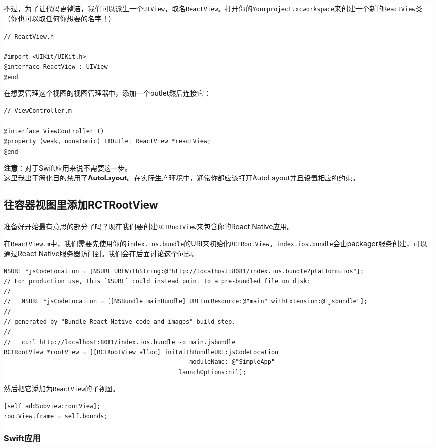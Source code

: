 不过，为了让代码更整洁，我们可以派生一个`UIView`，取名`ReactView`。打开你的`Yourproject.xcworkspace`来创建一个新的`ReactView`类（你也可以取任何你想要的名字！）

```
// ReactView.h

#import <UIKit/UIKit.h>
@interface ReactView : UIView
@end
```

在想要管理这个视图的视图管理器中，添加一个outlet然后连接它：

```
// ViewController.m

@interface ViewController ()
@property (weak, nonatomic) IBOutlet ReactView *reactView;
@end
```

__注意__：对于Swift应用来说不需要这一步。  
这里我出于简化目的禁用了**AutoLayout**。在实际生产环境中，通常你都应该打开AutoLayout并且设置相应的约束。

## 往容器视图里添加RCTRootView

准备好开始最有意思的部分了吗？现在我们要创建`RCTRootView`来包含你的React Native应用。

在`ReactView.m`中，我们需要先使用你的`index.ios.bundle`的URI来初始化`RCTRootView`。`index.ios.bundle`会由packager服务创建，可以通过React Native服务器访问到。我们会在后面讨论这个问题。

```
NSURL *jsCodeLocation = [NSURL URLWithString:@"http://localhost:8081/index.ios.bundle?platform=ios"];
// For production use, this `NSURL` could instead point to a pre-bundled file on disk:
//
//   NSURL *jsCodeLocation = [[NSBundle mainBundle] URLForResource:@"main" withExtension:@"jsbundle"];
//
// generated by "Bundle React Native code and images" build step.
//
//   curl http://localhost:8081/index.ios.bundle -o main.jsbundle
RCTRootView *rootView = [[RCTRootView alloc] initWithBundleURL:jsCodeLocation
                                                    moduleName: @"SimpleApp"
                                                 launchOptions:nil];
```

然后把它添加为`ReactView`的子视图。

```
[self addSubview:rootView];
rootView.frame = self.bounds;
```

### Swift应用
